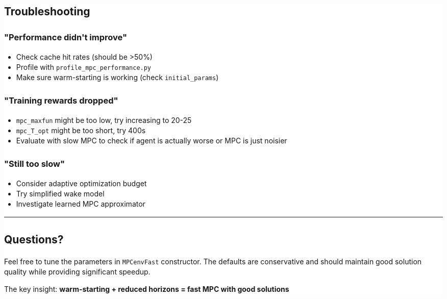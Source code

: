 
## Troubleshooting

### "Performance didn't improve"
- Check cache hit rates (should be >50%)
- Profile with `profile_mpc_performance.py`
- Make sure warm-starting is working (check `initial_params`)

### "Training rewards dropped"
- `mpc_maxfun` might be too low, try increasing to 20-25
- `mpc_T_opt` might be too short, try 400s
- Evaluate with slow MPC to check if agent is actually worse or MPC is just noisier

### "Still too slow"
- Consider adaptive optimization budget
- Try simplified wake model
- Investigate learned MPC approximator

---

## Questions?

Feel free to tune the parameters in `MPCenvFast` constructor. The defaults are conservative and should maintain good solution quality while providing significant speedup.

The key insight: **warm-starting + reduced horizons = fast MPC with good solutions**
